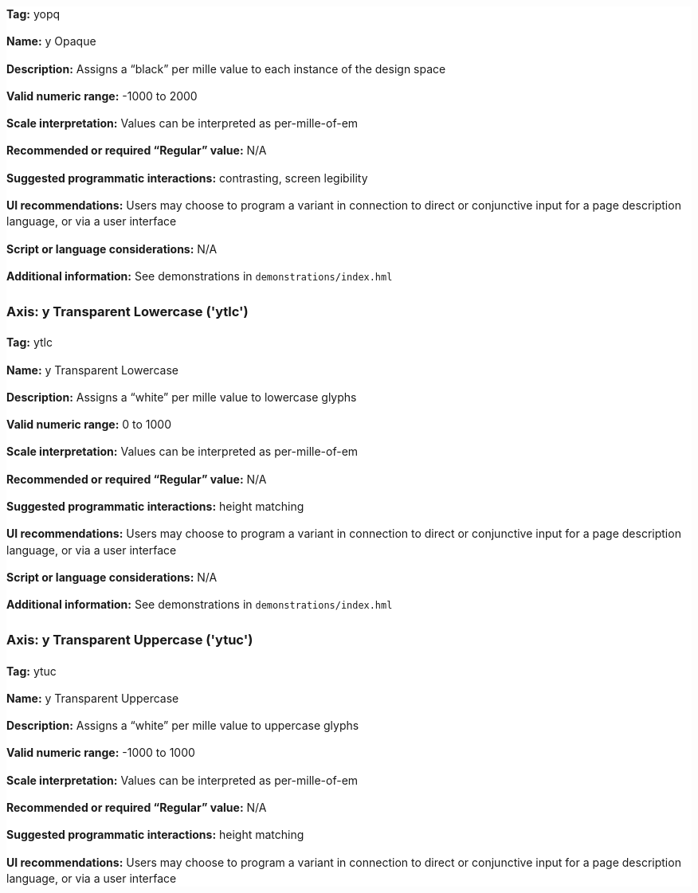 **Tag:** yopq

**Name:** y Opaque

**Description:** Assigns a “black” per mille value to each instance of the design space

**Valid numeric range:** -1000 to 2000

**Scale interpretation:** Values can be interpreted as per-mille-of-em

**Recommended or required &ldquo;Regular&rdquo; value:** N/A

**Suggested programmatic interactions:** contrasting, screen legibility

**UI recommendations:** Users may choose to program a variant in connection to direct or conjunctive input for a page description language, or via a user interface

**Script or language considerations:** N/A

**Additional information:** See demonstrations in `demonstrations/index.hml`

### Axis: y Transparent Lowercase ('ytlc')

**Tag:** ytlc

**Name:** y Transparent Lowercase

**Description:** Assigns a “white” per mille value to lowercase glyphs

**Valid numeric range:** 0 to 1000

**Scale interpretation:** Values can be interpreted as per-mille-of-em

**Recommended or required &ldquo;Regular&rdquo; value:** N/A

**Suggested programmatic interactions:** height matching

**UI recommendations:** Users may choose to program a variant in connection to direct or conjunctive input for a page description language, or via a user interface

**Script or language considerations:** N/A

**Additional information:** See demonstrations in `demonstrations/index.hml`

### Axis: y Transparent Uppercase ('ytuc')

**Tag:** ytuc

**Name:** y Transparent Uppercase

**Description:** Assigns a “white” per mille value to uppercase glyphs

**Valid numeric range:** -1000 to 1000

**Scale interpretation:** Values can be interpreted as per-mille-of-em

**Recommended or required &ldquo;Regular&rdquo; value:** N/A

**Suggested programmatic interactions:** height matching

**UI recommendations:** Users may choose to program a variant in connection to direct or conjunctive input for a page description language, or via a user interface
